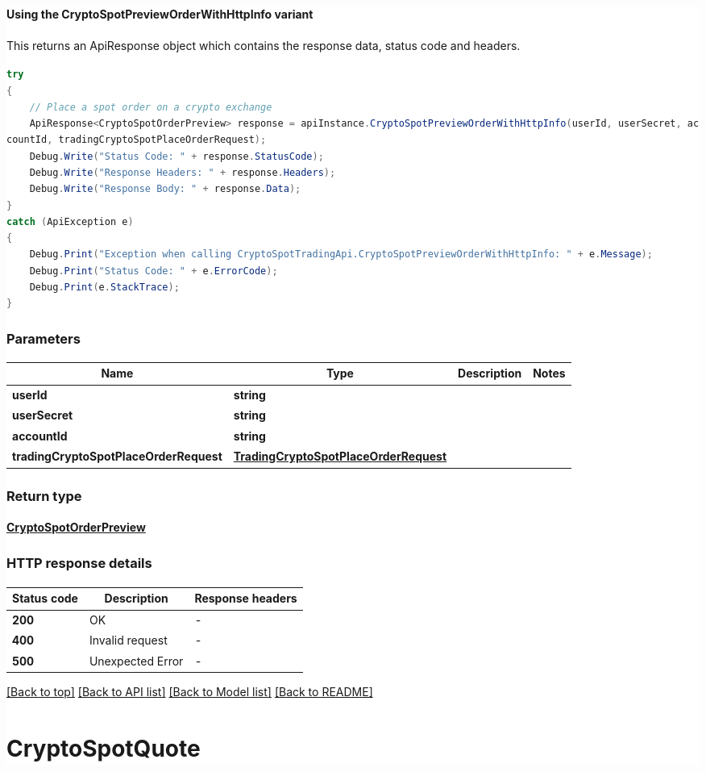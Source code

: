 #### Using the CryptoSpotPreviewOrderWithHttpInfo variant
This returns an ApiResponse object which contains the response data, status code and headers.

```csharp
try
{
    // Place a spot order on a crypto exchange
    ApiResponse<CryptoSpotOrderPreview> response = apiInstance.CryptoSpotPreviewOrderWithHttpInfo(userId, userSecret, accountId, tradingCryptoSpotPlaceOrderRequest);
    Debug.Write("Status Code: " + response.StatusCode);
    Debug.Write("Response Headers: " + response.Headers);
    Debug.Write("Response Body: " + response.Data);
}
catch (ApiException e)
{
    Debug.Print("Exception when calling CryptoSpotTradingApi.CryptoSpotPreviewOrderWithHttpInfo: " + e.Message);
    Debug.Print("Status Code: " + e.ErrorCode);
    Debug.Print(e.StackTrace);
}
```

### Parameters

| Name | Type | Description | Notes |
|------|------|-------------|-------|
| **userId** | **string** |  |  |
| **userSecret** | **string** |  |  |
| **accountId** | **string** |  |  |
| **tradingCryptoSpotPlaceOrderRequest** | [**TradingCryptoSpotPlaceOrderRequest**](TradingCryptoSpotPlaceOrderRequest.md) |  |  |

### Return type

[**CryptoSpotOrderPreview**](CryptoSpotOrderPreview.md)


### HTTP response details
| Status code | Description | Response headers |
|-------------|-------------|------------------|
| **200** | OK |  -  |
| **400** | Invalid request |  -  |
| **500** | Unexpected Error |  -  |

[[Back to top]](#) [[Back to API list]](../README.md#documentation-for-api-endpoints) [[Back to Model list]](../README.md#documentation-for-models) [[Back to README]](../README.md)


# **CryptoSpotQuote**
